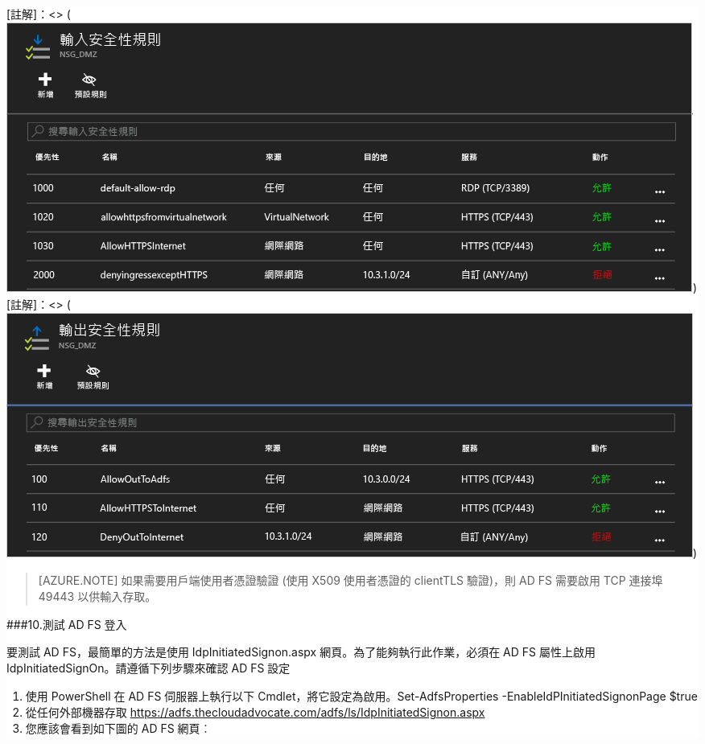 [註解]：<> (![EXT 存取規則 (輸入)](./media/active-directory-aadconnect-azure-adfs/nsgdmzinbound.png)) [註解]：<> (![EXT 存取規則 (輸出)](./media/active-directory-aadconnect-azure-adfs/nsgdmzoutbound.png))

>[AZURE.NOTE] 如果需要用戶端使用者憑證驗證 (使用 X509 使用者憑證的 clientTLS 驗證)，則 AD FS 需要啟用 TCP 連接埠 49443 以供輸入存取。

###10\.測試 AD FS 登入

要測試 AD FS，最簡單的方法是使用 IdpInitiatedSignon.aspx 網頁。為了能夠執行此作業，必須在 AD FS 屬性上啟用 IdpInitiatedSignOn。請遵循下列步驟來確認 AD FS 設定
1.	使用 PowerShell 在 AD FS 伺服器上執行以下 Cmdlet，將它設定為啟用。Set-AdfsProperties -EnableIdPInitiatedSignonPage $true
2.	從任何外部機器存取 https://adfs.thecloudadvocate.com/adfs/ls/IdpInitiatedSignon.aspx
3.	您應該會看到如下圖的 AD FS 網頁︰
